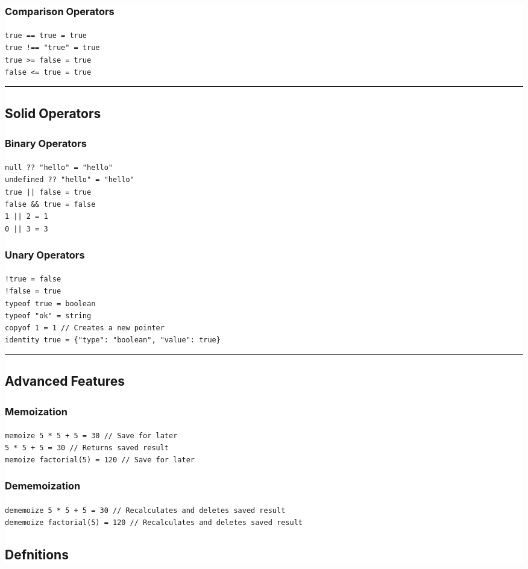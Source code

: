 ### **Comparison Operators**
```hypermatrix
true == true = true
true !== "true" = true
true >= false = true
false <= true = true
```

---

## Solid Operators

### **Binary Operators**
```hypermatrix
null ?? "hello" = "hello"
undefined ?? "hello" = "hello"
true || false = true
false && true = false
1 || 2 = 1
0 || 3 = 3
```

### **Unary Operators**
```hypermatrix
!true = false
!false = true
typeof true = boolean
typeof "ok" = string
copyof 1 = 1 // Creates a new pointer
identity true = {"type": "boolean", "value": true}
```

---

## Advanced Features

### **Memoization**
```hypermatrix
memoize 5 * 5 + 5 = 30 // Save for later
5 * 5 + 5 = 30 // Returns saved result
memoize factorial(5) = 120 // Save for later
```

### **Dememoization**
```hypermatrix
dememoize 5 * 5 + 5 = 30 // Recalculates and deletes saved result
dememoize factorial(5) = 120 // Recalculates and deletes saved result
```

## Defnitions

